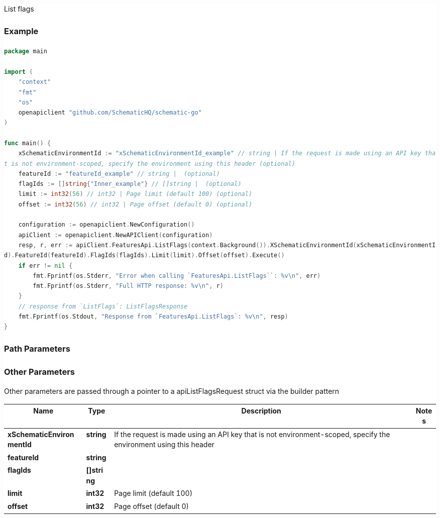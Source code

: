 List flags

### Example

```go
package main

import (
    "context"
    "fmt"
    "os"
    openapiclient "github.com/SchematicHQ/schematic-go"
)

func main() {
    xSchematicEnvironmentId := "xSchematicEnvironmentId_example" // string | If the request is made using an API key that is not environment-scoped, specify the environment using this header (optional)
    featureId := "featureId_example" // string |  (optional)
    flagIds := []string{"Inner_example"} // []string |  (optional)
    limit := int32(56) // int32 | Page limit (default 100) (optional)
    offset := int32(56) // int32 | Page offset (default 0) (optional)

    configuration := openapiclient.NewConfiguration()
    apiClient := openapiclient.NewAPIClient(configuration)
    resp, r, err := apiClient.FeaturesApi.ListFlags(context.Background()).XSchematicEnvironmentId(xSchematicEnvironmentId).FeatureId(featureId).FlagIds(flagIds).Limit(limit).Offset(offset).Execute()
    if err != nil {
        fmt.Fprintf(os.Stderr, "Error when calling `FeaturesApi.ListFlags``: %v\n", err)
        fmt.Fprintf(os.Stderr, "Full HTTP response: %v\n", r)
    }
    // response from `ListFlags`: ListFlagsResponse
    fmt.Fprintf(os.Stdout, "Response from `FeaturesApi.ListFlags`: %v\n", resp)
}
```

### Path Parameters



### Other Parameters

Other parameters are passed through a pointer to a apiListFlagsRequest struct via the builder pattern


Name | Type | Description  | Notes
------------- | ------------- | ------------- | -------------
 **xSchematicEnvironmentId** | **string** | If the request is made using an API key that is not environment-scoped, specify the environment using this header | 
 **featureId** | **string** |  | 
 **flagIds** | **[]string** |  | 
 **limit** | **int32** | Page limit (default 100) | 
 **offset** | **int32** | Page offset (default 0) | 
